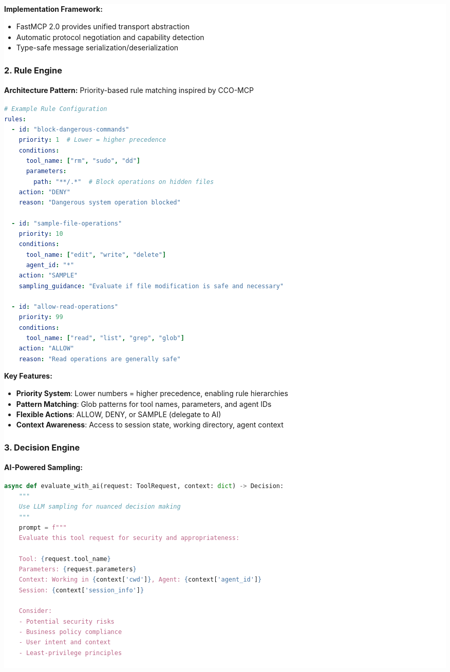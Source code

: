 **Implementation Framework:**
- FastMCP 2.0 provides unified transport abstraction
- Automatic protocol negotiation and capability detection
- Type-safe message serialization/deserialization

### 2. Rule Engine

**Architecture Pattern:** Priority-based rule matching inspired by CCO-MCP

```yaml
# Example Rule Configuration
rules:
  - id: "block-dangerous-commands"
    priority: 1  # Lower = higher precedence
    conditions:
      tool_name: ["rm", "sudo", "dd"]
      parameters:
        path: "**/.*"  # Block operations on hidden files
    action: "DENY"
    reason: "Dangerous system operation blocked"
    
  - id: "sample-file-operations"
    priority: 10
    conditions:
      tool_name: ["edit", "write", "delete"]
      agent_id: "*"
    action: "SAMPLE"
    sampling_guidance: "Evaluate if file modification is safe and necessary"
    
  - id: "allow-read-operations"
    priority: 99
    conditions:
      tool_name: ["read", "list", "grep", "glob"]
    action: "ALLOW"
    reason: "Read operations are generally safe"
```

**Key Features:**
- **Priority System**: Lower numbers = higher precedence, enabling rule hierarchies
- **Pattern Matching**: Glob patterns for tool names, parameters, and agent IDs
- **Flexible Actions**: ALLOW, DENY, or SAMPLE (delegate to AI)
- **Context Awareness**: Access to session state, working directory, agent context

### 3. Decision Engine

**AI-Powered Sampling:**
```python
async def evaluate_with_ai(request: ToolRequest, context: dict) -> Decision:
    """
    Use LLM sampling for nuanced decision making
    """
    prompt = f"""
    Evaluate this tool request for security and appropriateness:
    
    Tool: {request.tool_name}
    Parameters: {request.parameters}
    Context: Working in {context['cwd']}, Agent: {context['agent_id']}
    Session: {context['session_info']}
    
    Consider:
    - Potential security risks
    - Business policy compliance
    - User intent and context
    - Least-privilege principles
    
```